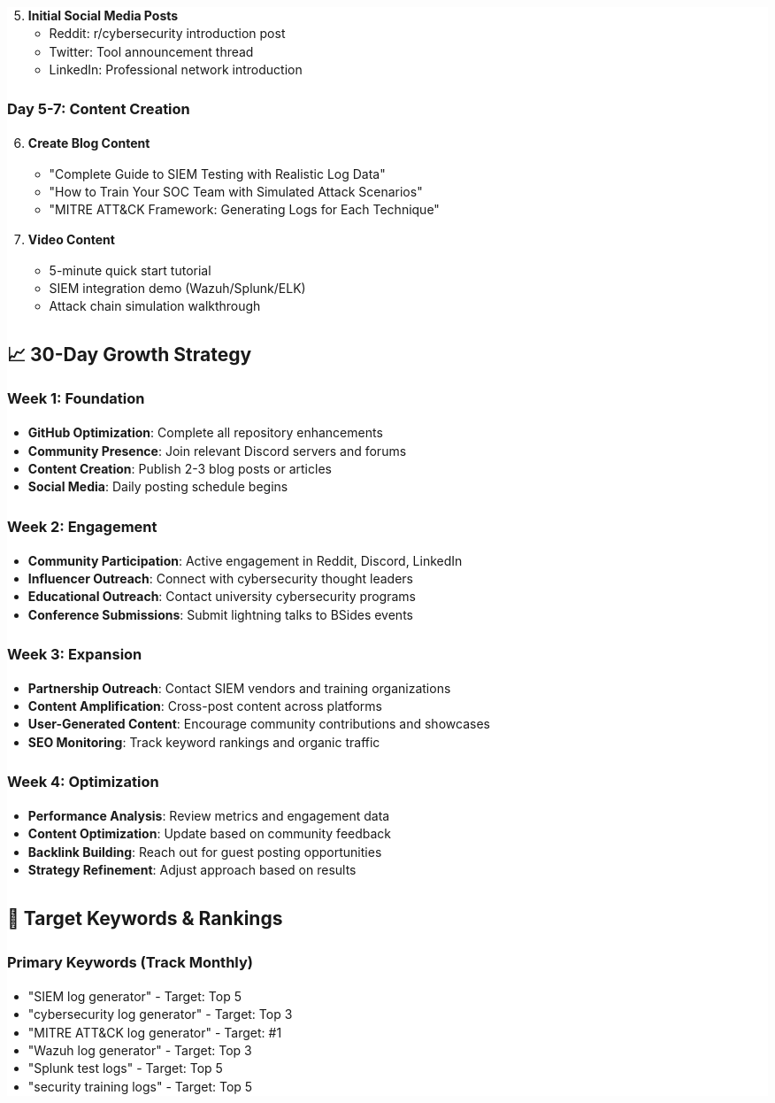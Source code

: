 5. **Initial Social Media Posts**
   - Reddit: r/cybersecurity introduction post
   - Twitter: Tool announcement thread
   - LinkedIn: Professional network introduction

### Day 5-7: Content Creation
6. **Create Blog Content**
   - "Complete Guide to SIEM Testing with Realistic Log Data"
   - "How to Train Your SOC Team with Simulated Attack Scenarios"
   - "MITRE ATT&CK Framework: Generating Logs for Each Technique"

7. **Video Content**
   - 5-minute quick start tutorial
   - SIEM integration demo (Wazuh/Splunk/ELK)
   - Attack chain simulation walkthrough

## 📈 30-Day Growth Strategy

### Week 1: Foundation
- **GitHub Optimization**: Complete all repository enhancements
- **Community Presence**: Join relevant Discord servers and forums
- **Content Creation**: Publish 2-3 blog posts or articles
- **Social Media**: Daily posting schedule begins

### Week 2: Engagement
- **Community Participation**: Active engagement in Reddit, Discord, LinkedIn
- **Influencer Outreach**: Connect with cybersecurity thought leaders
- **Educational Outreach**: Contact university cybersecurity programs
- **Conference Submissions**: Submit lightning talks to BSides events

### Week 3: Expansion
- **Partnership Outreach**: Contact SIEM vendors and training organizations
- **Content Amplification**: Cross-post content across platforms
- **User-Generated Content**: Encourage community contributions and showcases
- **SEO Monitoring**: Track keyword rankings and organic traffic

### Week 4: Optimization
- **Performance Analysis**: Review metrics and engagement data
- **Content Optimization**: Update based on community feedback
- **Backlink Building**: Reach out for guest posting opportunities
- **Strategy Refinement**: Adjust approach based on results

## 🎯 Target Keywords & Rankings

### Primary Keywords (Track Monthly)
- "SIEM log generator" - Target: Top 5
- "cybersecurity log generator" - Target: Top 3
- "MITRE ATT&CK log generator" - Target: #1
- "Wazuh log generator" - Target: Top 3
- "Splunk test logs" - Target: Top 5
- "security training logs" - Target: Top 5
